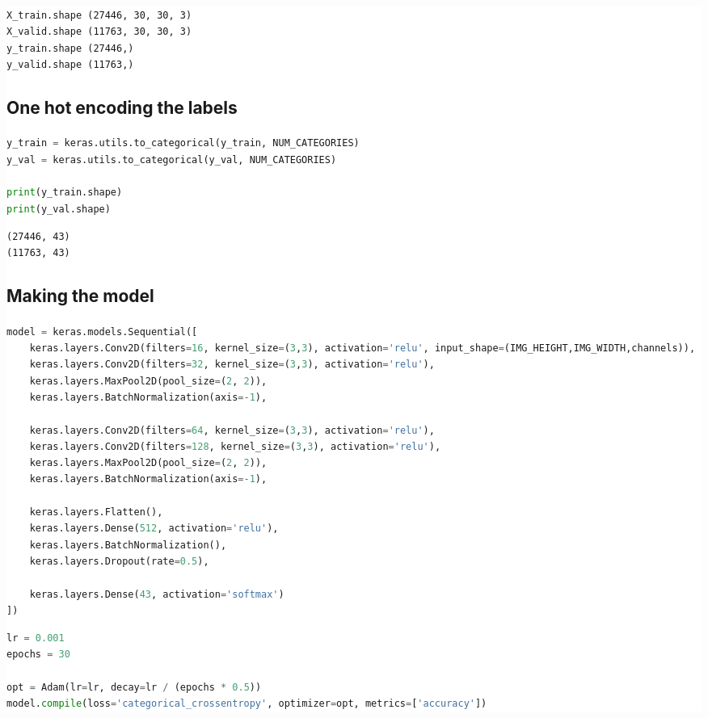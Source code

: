     X_train.shape (27446, 30, 30, 3)
    X_valid.shape (11763, 30, 30, 3)
    y_train.shape (27446,)
    y_valid.shape (11763,)
    

## One hot encoding the labels


```python
y_train = keras.utils.to_categorical(y_train, NUM_CATEGORIES)
y_val = keras.utils.to_categorical(y_val, NUM_CATEGORIES)

print(y_train.shape)
print(y_val.shape)
```

    (27446, 43)
    (11763, 43)
    

## Making the model


```python
model = keras.models.Sequential([    
    keras.layers.Conv2D(filters=16, kernel_size=(3,3), activation='relu', input_shape=(IMG_HEIGHT,IMG_WIDTH,channels)),
    keras.layers.Conv2D(filters=32, kernel_size=(3,3), activation='relu'),
    keras.layers.MaxPool2D(pool_size=(2, 2)),
    keras.layers.BatchNormalization(axis=-1),
    
    keras.layers.Conv2D(filters=64, kernel_size=(3,3), activation='relu'),
    keras.layers.Conv2D(filters=128, kernel_size=(3,3), activation='relu'),
    keras.layers.MaxPool2D(pool_size=(2, 2)),
    keras.layers.BatchNormalization(axis=-1),
    
    keras.layers.Flatten(),
    keras.layers.Dense(512, activation='relu'),
    keras.layers.BatchNormalization(),
    keras.layers.Dropout(rate=0.5),
    
    keras.layers.Dense(43, activation='softmax')
])
```


```python
lr = 0.001
epochs = 30

opt = Adam(lr=lr, decay=lr / (epochs * 0.5))
model.compile(loss='categorical_crossentropy', optimizer=opt, metrics=['accuracy'])
```
